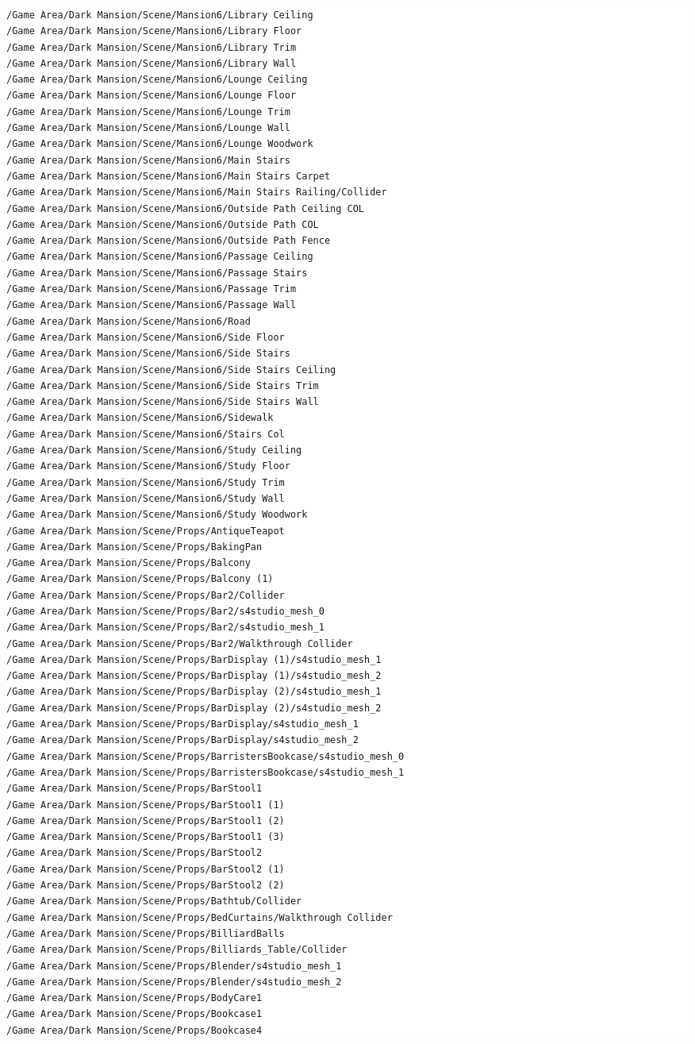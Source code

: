    /Game Area/Dark Mansion/Scene/Mansion6/Library Ceiling
    /Game Area/Dark Mansion/Scene/Mansion6/Library Floor
    /Game Area/Dark Mansion/Scene/Mansion6/Library Trim
    /Game Area/Dark Mansion/Scene/Mansion6/Library Wall
    /Game Area/Dark Mansion/Scene/Mansion6/Lounge Ceiling
    /Game Area/Dark Mansion/Scene/Mansion6/Lounge Floor
    /Game Area/Dark Mansion/Scene/Mansion6/Lounge Trim
    /Game Area/Dark Mansion/Scene/Mansion6/Lounge Wall
    /Game Area/Dark Mansion/Scene/Mansion6/Lounge Woodwork
    /Game Area/Dark Mansion/Scene/Mansion6/Main Stairs
    /Game Area/Dark Mansion/Scene/Mansion6/Main Stairs Carpet
    /Game Area/Dark Mansion/Scene/Mansion6/Main Stairs Railing/Collider
    /Game Area/Dark Mansion/Scene/Mansion6/Outside Path Ceiling COL
    /Game Area/Dark Mansion/Scene/Mansion6/Outside Path COL
    /Game Area/Dark Mansion/Scene/Mansion6/Outside Path Fence
    /Game Area/Dark Mansion/Scene/Mansion6/Passage Ceiling
    /Game Area/Dark Mansion/Scene/Mansion6/Passage Stairs
    /Game Area/Dark Mansion/Scene/Mansion6/Passage Trim
    /Game Area/Dark Mansion/Scene/Mansion6/Passage Wall
    /Game Area/Dark Mansion/Scene/Mansion6/Road
    /Game Area/Dark Mansion/Scene/Mansion6/Side Floor
    /Game Area/Dark Mansion/Scene/Mansion6/Side Stairs
    /Game Area/Dark Mansion/Scene/Mansion6/Side Stairs Ceiling
    /Game Area/Dark Mansion/Scene/Mansion6/Side Stairs Trim
    /Game Area/Dark Mansion/Scene/Mansion6/Side Stairs Wall
    /Game Area/Dark Mansion/Scene/Mansion6/Sidewalk
    /Game Area/Dark Mansion/Scene/Mansion6/Stairs Col
    /Game Area/Dark Mansion/Scene/Mansion6/Study Ceiling
    /Game Area/Dark Mansion/Scene/Mansion6/Study Floor
    /Game Area/Dark Mansion/Scene/Mansion6/Study Trim
    /Game Area/Dark Mansion/Scene/Mansion6/Study Wall
    /Game Area/Dark Mansion/Scene/Mansion6/Study Woodwork
    /Game Area/Dark Mansion/Scene/Props/AntiqueTeapot
    /Game Area/Dark Mansion/Scene/Props/BakingPan
    /Game Area/Dark Mansion/Scene/Props/Balcony
    /Game Area/Dark Mansion/Scene/Props/Balcony (1)
    /Game Area/Dark Mansion/Scene/Props/Bar2/Collider
    /Game Area/Dark Mansion/Scene/Props/Bar2/s4studio_mesh_0
    /Game Area/Dark Mansion/Scene/Props/Bar2/s4studio_mesh_1
    /Game Area/Dark Mansion/Scene/Props/Bar2/Walkthrough Collider
    /Game Area/Dark Mansion/Scene/Props/BarDisplay (1)/s4studio_mesh_1
    /Game Area/Dark Mansion/Scene/Props/BarDisplay (1)/s4studio_mesh_2
    /Game Area/Dark Mansion/Scene/Props/BarDisplay (2)/s4studio_mesh_1
    /Game Area/Dark Mansion/Scene/Props/BarDisplay (2)/s4studio_mesh_2
    /Game Area/Dark Mansion/Scene/Props/BarDisplay/s4studio_mesh_1
    /Game Area/Dark Mansion/Scene/Props/BarDisplay/s4studio_mesh_2
    /Game Area/Dark Mansion/Scene/Props/BarristersBookcase/s4studio_mesh_0
    /Game Area/Dark Mansion/Scene/Props/BarristersBookcase/s4studio_mesh_1
    /Game Area/Dark Mansion/Scene/Props/BarStool1
    /Game Area/Dark Mansion/Scene/Props/BarStool1 (1)
    /Game Area/Dark Mansion/Scene/Props/BarStool1 (2)
    /Game Area/Dark Mansion/Scene/Props/BarStool1 (3)
    /Game Area/Dark Mansion/Scene/Props/BarStool2
    /Game Area/Dark Mansion/Scene/Props/BarStool2 (1)
    /Game Area/Dark Mansion/Scene/Props/BarStool2 (2)
    /Game Area/Dark Mansion/Scene/Props/Bathtub/Collider
    /Game Area/Dark Mansion/Scene/Props/BedCurtains/Walkthrough Collider
    /Game Area/Dark Mansion/Scene/Props/BilliardBalls
    /Game Area/Dark Mansion/Scene/Props/Billiards_Table/Collider
    /Game Area/Dark Mansion/Scene/Props/Blender/s4studio_mesh_1
    /Game Area/Dark Mansion/Scene/Props/Blender/s4studio_mesh_2
    /Game Area/Dark Mansion/Scene/Props/BodyCare1
    /Game Area/Dark Mansion/Scene/Props/Bookcase1
    /Game Area/Dark Mansion/Scene/Props/Bookcase4